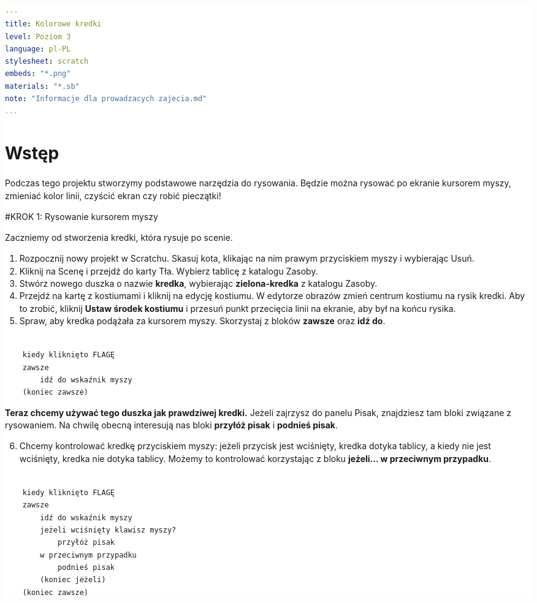 ```yaml
---
title: Kolorowe kredki
level: Poziom 3
language: pl-PL
stylesheet: scratch
embeds: "*.png"
materials: "*.sb"
note: "Informacje dla prowadzacych zajecia.md"
...
```


# Wstęp
Podczas tego projektu stworzymy podstawowe narzędzia do rysowania. Będzie można rysować po ekranie kursorem myszy, zmieniać kolor linii, czyścić ekran czy robić pieczątki!

#KROK 1: Rysowanie kursorem myszy

Zaczniemy od stworzenia kredki, która rysuje po scenie.

1. Rozpocznij nowy projekt w Scratchu. Skasuj kota, klikając na nim prawym przyciskiem myszy i wybierając Usuń.
2. Kliknij na Scenę i przejdź do karty Tła. Wybierz tablicę z katalogu Zasoby.
3. Stwórz nowego duszka o nazwie __kredka__, wybierając __zielona-kredka__ z katalogu Zasoby.
4. Przejdź na kartę z kostiumami i kliknij na edycję kostiumu. W edytorze obrazów zmień centrum kostiumu na rysik kredki. Aby to zrobić, kliknij __Ustaw środek kostiumu__ i przesuń punkt przecięcia linii na ekranie, aby był na końcu rysika.
5. Spraw, aby kredka podążała za kursorem myszy. Skorzystaj z bloków __zawsze__ oraz __idź do__. 

```scratch

	kiedy kliknięto FLAGĘ
	zawsze
		idź do wskaźnik myszy
	(koniec zawsze)
```

__Teraz chcemy używać tego duszka jak prawdziwej kredki.__ Jeżeli zajrzysz do panelu Pisak, znajdziesz tam bloki związane z rysowaniem. Na chwilę obecną interesują nas bloki __przyłóż pisak__ i __podnieś pisak__.

6. Chcemy kontrolować kredkę przyciskiem myszy: jeżeli przycisk jest wciśnięty, kredka dotyka tablicy, a kiedy nie jest wciśnięty, kredka nie dotyka tablicy. Możemy to kontrolować korzystając z bloku __jeżeli... w przeciwnym przypadku__.

```scratch

	kiedy kliknięto FLAGĘ
	zawsze
		idź do wskaźnik myszy
		jeżeli wciśnięty klawisz myszy?
			przyłóż pisak
		w przeciwnym przypadku
			podnieś pisak
		(koniec jeżeli)
	(koniec zawsze)
```
